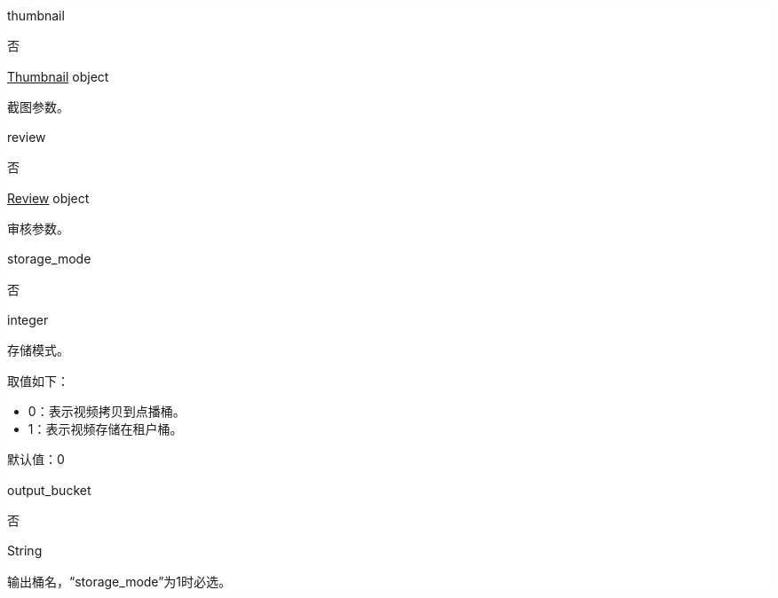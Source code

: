 </tr>
<tr id="row184393311193"><td class="cellrowborder" valign="top" width="19.778022197780224%" headers="mcps1.2.5.1.1 "><p id="p144397314917"><a name="p144397314917"></a><a name="p144397314917"></a>thumbnail</p>
</td>
<td class="cellrowborder" valign="top" width="20.027997200279973%" headers="mcps1.2.5.1.2 "><p id="p1679345194916"><a name="p1679345194916"></a><a name="p1679345194916"></a>否</p>
</td>
<td class="cellrowborder" valign="top" width="19.608039196080394%" headers="mcps1.2.5.1.3 "><p id="p543913111910"><a name="p543913111910"></a><a name="p543913111910"></a><a href="#table22291146121512">Thumbnail</a> object</p>
</td>
<td class="cellrowborder" valign="top" width="40.58594140585941%" headers="mcps1.2.5.1.4 "><p id="p144391731290"><a name="p144391731290"></a><a name="p144391731290"></a>截图参数。</p>
</td>
</tr>
<tr id="row103921437898"><td class="cellrowborder" valign="top" width="19.778022197780224%" headers="mcps1.2.5.1.1 "><p id="p1439210371695"><a name="p1439210371695"></a><a name="p1439210371695"></a>review</p>
</td>
<td class="cellrowborder" valign="top" width="20.027997200279973%" headers="mcps1.2.5.1.2 "><p id="p1080915204915"><a name="p1080915204915"></a><a name="p1080915204915"></a>否</p>
</td>
<td class="cellrowborder" valign="top" width="19.608039196080394%" headers="mcps1.2.5.1.3 "><p id="p33921371914"><a name="p33921371914"></a><a name="p33921371914"></a><a href="#table139381435171712">Review</a> object</p>
</td>
<td class="cellrowborder" valign="top" width="40.58594140585941%" headers="mcps1.2.5.1.4 "><p id="p1139210371192"><a name="p1139210371192"></a><a name="p1139210371192"></a>审核参数。</p>
</td>
</tr>
<tr id="row111754013447"><td class="cellrowborder" valign="top" width="19.778022197780224%" headers="mcps1.2.5.1.1 "><p id="p31754012445"><a name="p31754012445"></a><a name="p31754012445"></a>storage_mode</p>
</td>
<td class="cellrowborder" valign="top" width="20.027997200279973%" headers="mcps1.2.5.1.2 "><p id="p2843195184912"><a name="p2843195184912"></a><a name="p2843195184912"></a>否</p>
</td>
<td class="cellrowborder" valign="top" width="19.608039196080394%" headers="mcps1.2.5.1.3 "><p id="p717517010445"><a name="p717517010445"></a><a name="p717517010445"></a>integer</p>
</td>
<td class="cellrowborder" valign="top" width="40.58594140585941%" headers="mcps1.2.5.1.4 "><p id="p69116306530"><a name="p69116306530"></a><a name="p69116306530"></a>存储模式。</p>
<div class="p" id="p112441638155316"><a name="p112441638155316"></a><a name="p112441638155316"></a>取值如下：<a name="ul5834352195315"></a><a name="ul5834352195315"></a><ul id="ul5834352195315"><li>0：表示视频拷贝到点播桶。</li><li>1：表示视频存储在租户桶。</li></ul>
</div>
<p id="p118651655185019"><a name="p118651655185019"></a><a name="p118651655185019"></a>默认值：0</p>
</td>
</tr>
<tr id="row10544425144414"><td class="cellrowborder" valign="top" width="19.778022197780224%" headers="mcps1.2.5.1.1 "><p id="p6544025164415"><a name="p6544025164415"></a><a name="p6544025164415"></a>output_bucket</p>
</td>
<td class="cellrowborder" valign="top" width="20.027997200279973%" headers="mcps1.2.5.1.2 "><p id="p148592511490"><a name="p148592511490"></a><a name="p148592511490"></a>否</p>
</td>
<td class="cellrowborder" valign="top" width="19.608039196080394%" headers="mcps1.2.5.1.3 "><p id="p2544325134420"><a name="p2544325134420"></a><a name="p2544325134420"></a>String</p>
</td>
<td class="cellrowborder" valign="top" width="40.58594140585941%" headers="mcps1.2.5.1.4 "><p id="p554411256442"><a name="p554411256442"></a><a name="p554411256442"></a>输出桶名，<span class="parmname" id="parmname1386611135316"><a name="parmname1386611135316"></a><a name="parmname1386611135316"></a>“storage_mode”</span>为1时必选。</p>